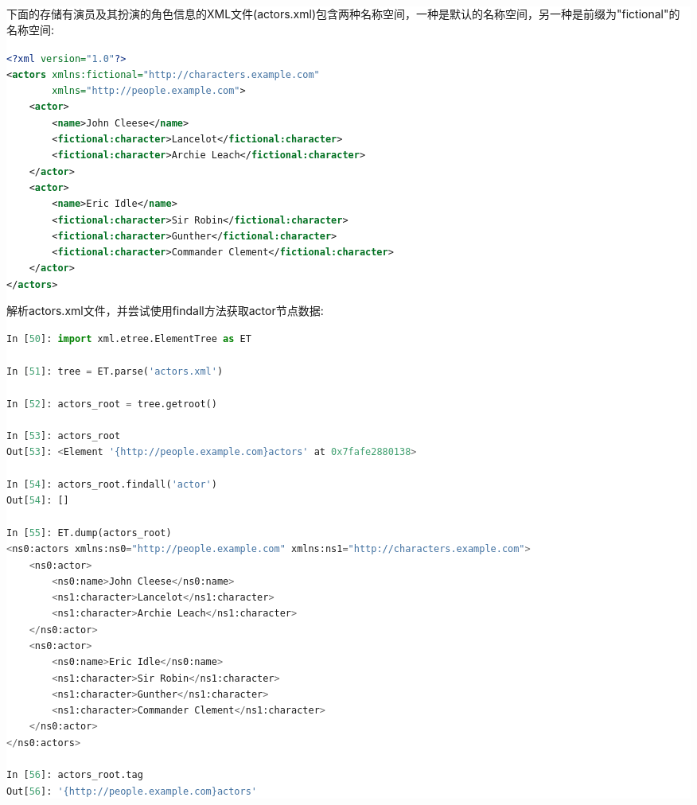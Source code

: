 下面的存储有演员及其扮演的角色信息的XML文件(actors.xml)包含两种名称空间，一种是默认的名称空间，另一种是前缀为"fictional"的名称空间:

```xml
<?xml version="1.0"?>
<actors xmlns:fictional="http://characters.example.com"
        xmlns="http://people.example.com">
    <actor>
        <name>John Cleese</name>
        <fictional:character>Lancelot</fictional:character>
        <fictional:character>Archie Leach</fictional:character>
    </actor>
    <actor>
        <name>Eric Idle</name>
        <fictional:character>Sir Robin</fictional:character>
        <fictional:character>Gunther</fictional:character>
        <fictional:character>Commander Clement</fictional:character>
    </actor>
</actors>
```

解析actors.xml文件，并尝试使用findall方法获取actor节点数据:

```python
In [50]: import xml.etree.ElementTree as ET

In [51]: tree = ET.parse('actors.xml')

In [52]: actors_root = tree.getroot()

In [53]: actors_root
Out[53]: <Element '{http://people.example.com}actors' at 0x7fafe2880138>

In [54]: actors_root.findall('actor')
Out[54]: []

In [55]: ET.dump(actors_root)                                                          
<ns0:actors xmlns:ns0="http://people.example.com" xmlns:ns1="http://characters.example.com">
    <ns0:actor>
        <ns0:name>John Cleese</ns0:name>
        <ns1:character>Lancelot</ns1:character>
        <ns1:character>Archie Leach</ns1:character>
    </ns0:actor>
    <ns0:actor>
        <ns0:name>Eric Idle</ns0:name>
        <ns1:character>Sir Robin</ns1:character>
        <ns1:character>Gunther</ns1:character>
        <ns1:character>Commander Clement</ns1:character>
    </ns0:actor>
</ns0:actors>

In [56]: actors_root.tag
Out[56]: '{http://people.example.com}actors'
```

